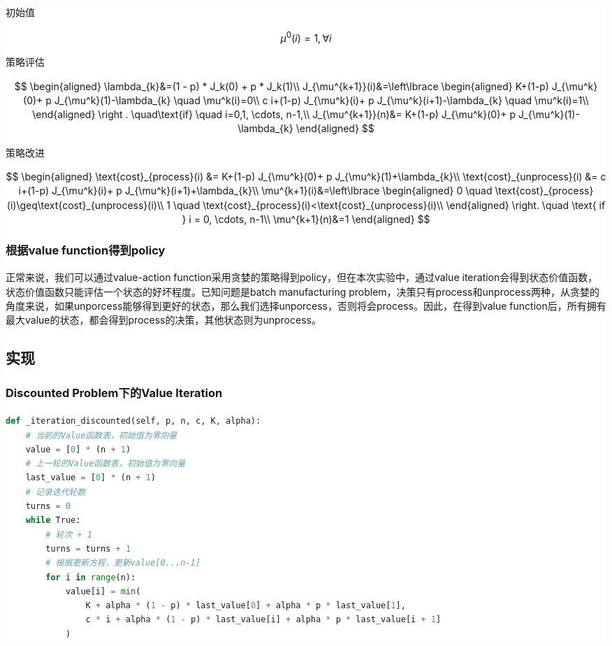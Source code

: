 初始值

$$
\mu^0(i)=1, \forall i
$$

策略评估

$$
\begin{aligned}
\lambda_{k}&=(1 - p) * J_k(0) + p * J_k(1)\\
J_{\mu^{k+1}}(i)&=\left\lbrace
	\begin{aligned}
	K+(1-p) J_{\mu^k}(0)+ p J_{\mu^k}(1)-\lambda_{k} \quad \mu^k(i)=0\\
	c i+(1-p) J_{\mu^k}(i)+ p J_{\mu^k}(i+1)-\lambda_{k} \quad \mu^k(i)=1\\
	\end{aligned}
	\right
	.
    \quad\text{if} \quad i=0,1, \cdots, n-1,\\
J_{\mu^{k+1}}(n)&= K+(1-p) J_{\mu^k}(0)+ p J_{\mu^k}(1)-\lambda_{k}
\end{aligned}
$$

策略改进

$$
\begin{aligned}
    \text{cost}_{process}(i) &= K+(1-p) J_{\mu^k}(0)+ p J_{\mu^k}(1)+\lambda_{k}\\
    \text{cost}_{unprocess}(i) &= c i+(1-p) J_{\mu^k}(i)+ p J_{\mu^k}(i+1)+\lambda_{k}\\
    \mu^{k+1}(i)&=\left\lbrace
        \begin{aligned}
            0 \quad \text{cost}_{process}(i)\geq\text{cost}_{unprocess}(i)\\
            1 \quad \text{cost}_{process}(i)<\text{cost}_{unprocess}(i)\\
        \end{aligned}
    \right. \quad \text{ if } i = 0, \cdots, n-1\\
    \mu^{k+1}(n)&=1
\end{aligned}
$$

### 根据value function得到policy

正常来说，我们可以通过value-action function采用贪婪的策略得到policy，但在本次实验中，通过value iteration会得到状态价值函数，状态价值函数只能评估一个状态的好坏程度。已知问题是batch manufacturing problem，决策只有process和unprocess两种，从贪婪的角度来说，如果unporcess能够得到更好的状态，那么我们选择unporcess，否则将会process。因此，在得到value function后，所有拥有最大value的状态，都会得到process的决策，其他状态则为unprocess。

## 实现

### Discounted Problem下的Value Iteration

```python
def _iteration_discounted(self, p, n, c, K, alpha):
    # 当前的Value函数表，初始值为零向量
    value = [0] * (n + 1)
    # 上一轮的Value函数表，初始值为零向量
    last_value = [0] * (n + 1)
    # 记录迭代轮数
    turns = 0
    while True:
        # 轮次 + 1
        turns = turns + 1
        # 根据更新方程，更新value[0...n-1]
        for i in range(n):
            value[i] = min(
                K + alpha * (1 - p) * last_value[0] + alpha * p * last_value[1],
                c * i + alpha * (1 - p) * last_value[i] + alpha * p * last_value[i + 1]
            )
```